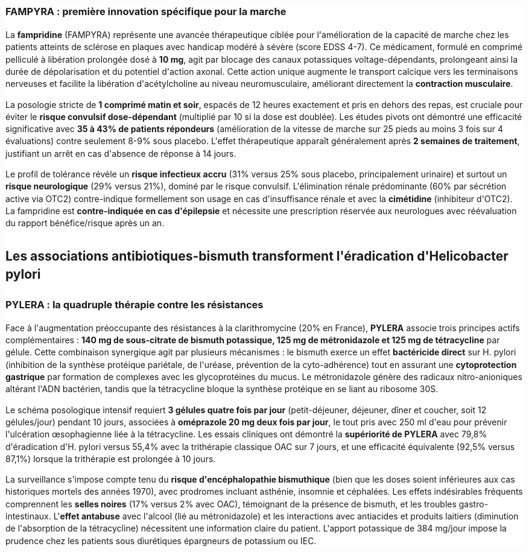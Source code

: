 ### FAMPYRA : première innovation spécifique pour la marche

La **fampridine** (FAMPYRA) représente une avancée thérapeutique ciblée pour l'amélioration de la capacité de marche chez les patients atteints de sclérose en plaques avec handicap modéré à sévère (score EDSS 4-7). Ce médicament, formulé en comprimé pelliculé à libération prolongée dosé à **10 mg**, agit par blocage des canaux potassiques voltage-dépendants, prolongeant ainsi la durée de dépolarisation et du potentiel d'action axonal. Cette action unique augmente le transport calcique vers les terminaisons nerveuses et facilite la libération d'acétylcholine au niveau neuromusculaire, améliorant directement la **contraction musculaire**.

La posologie stricte de **1 comprimé matin et soir**, espacés de 12 heures exactement et pris en dehors des repas, est cruciale pour éviter le **risque convulsif dose-dépendant** (multiplié par 10 si la dose est doublée). Les études pivots ont démontré une efficacité significative avec **35 à 43% de patients répondeurs** (amélioration de la vitesse de marche sur 25 pieds au moins 3 fois sur 4 évaluations) contre seulement 8-9% sous placebo. L'effet thérapeutique apparaît généralement après **2 semaines de traitement**, justifiant un arrêt en cas d'absence de réponse à 14 jours.

Le profil de tolérance révèle un **risque infectieux accru** (31% versus 25% sous placebo, principalement urinaire) et surtout un **risque neurologique** (29% versus 21%), dominé par le risque convulsif. L'élimination rénale prédominante (60% par sécrétion active via OTC2) contre-indique formellement son usage en cas d'insuffisance rénale et avec la **cimétidine** (inhibiteur d'OTC2). La fampridine est **contre-indiquée en cas d'épilepsie** et nécessite une prescription réservée aux neurologues avec réévaluation du rapport bénéfice/risque après un an.

## Les associations antibiotiques-bismuth transforment l'éradication d'Helicobacter pylori

### PYLERA : la quadruple thérapie contre les résistances

Face à l'augmentation préoccupante des résistances à la clarithromycine (20% en France), **PYLERA** associe trois principes actifs complémentaires : **140 mg de sous-citrate de bismuth potassique, 125 mg de métronidazole et 125 mg de tétracycline** par gélule. Cette combinaison synergique agit par plusieurs mécanismes : le bismuth exerce un effet **bactéricide direct** sur H. pylori (inhibition de la synthèse protéique pariétale, de l'uréase, prévention de la cyto-adhérence) tout en assurant une **cytoprotection gastrique** par formation de complexes avec les glycoprotéines du mucus. Le métronidazole génère des radicaux nitro-anioniques altérant l'ADN bactérien, tandis que la tétracycline bloque la synthèse protéique en se liant au ribosome 30S.

Le schéma posologique intensif requiert **3 gélules quatre fois par jour** (petit-déjeuner, déjeuner, dîner et coucher, soit 12 gélules/jour) pendant 10 jours, associées à **oméprazole 20 mg deux fois par jour**, le tout pris avec 250 ml d'eau pour prévenir l'ulcération œsophagienne liée à la tétracycline. Les essais cliniques ont démontré la **supériorité de PYLERA** avec 79,8% d'éradication d'H. pylori versus 55,4% avec la trithérapie classique OAC sur 7 jours, et une efficacité équivalente (92,5% versus 87,1%) lorsque la trithérapie est prolongée à 10 jours.

La surveillance s'impose compte tenu du **risque d'encéphalopathie bismuthique** (bien que les doses soient inférieures aux cas historiques mortels des années 1970), avec prodromes incluant asthénie, insomnie et céphalées. Les effets indésirables fréquents comprennent les **selles noires** (17% versus 2% avec OAC), témoignant de la présence de bismuth, et les troubles gastro-intestinaux. L'**effet antabuse** avec l'alcool (lié au métronidazole) et les interactions avec antiacides et produits laitiers (diminution de l'absorption de la tétracycline) nécessitent une information claire du patient. L'apport potassique de 384 mg/jour impose la prudence chez les patients sous diurétiques épargneurs de potassium ou IEC.
